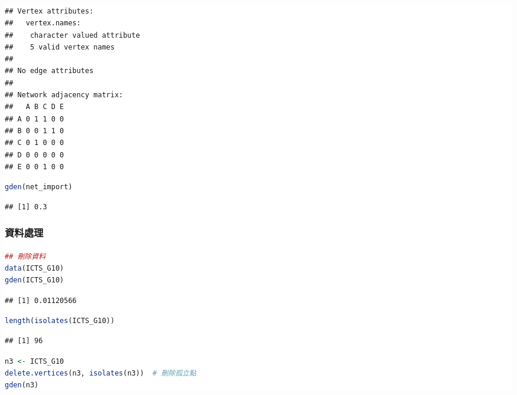     ## Vertex attributes:
    ##   vertex.names:
    ##    character valued attribute
    ##    5 valid vertex names
    ## 
    ## No edge attributes
    ## 
    ## Network adjacency matrix:
    ##   A B C D E
    ## A 0 1 1 0 0
    ## B 0 0 1 1 0
    ## C 0 1 0 0 0
    ## D 0 0 0 0 0
    ## E 0 0 1 0 0

``` r
gden(net_import)
```

    ## [1] 0.3

### 資料處理

``` r
## 刪除資料
data(ICTS_G10)
gden(ICTS_G10)
```

    ## [1] 0.01120566

``` r
length(isolates(ICTS_G10))
```

    ## [1] 96

``` r
n3 <- ICTS_G10
delete.vertices(n3, isolates(n3))  # 刪除孤立點
gden(n3)
```
